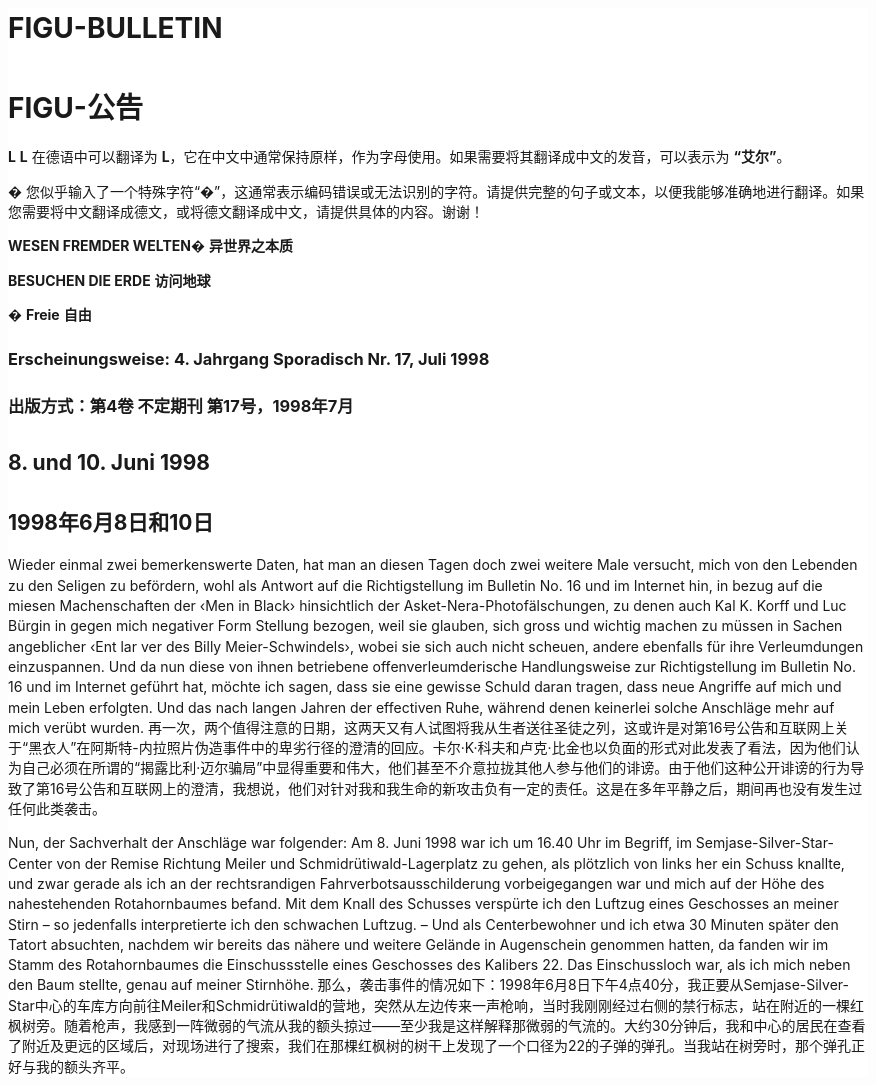 # FIGU-BULLETIN
# FIGU-公告

**L**
**L** 在德语中可以翻译为 **L**，它在中文中通常保持原样，作为字母使用。如果需要将其翻译成中文的发音，可以表示为 **“艾尔”**。

**�**
您似乎输入了一个特殊字符“�”，这通常表示编码错误或无法识别的字符。请提供完整的句子或文本，以便我能够准确地进行翻译。如果您需要将中文翻译成德文，或将德文翻译成中文，请提供具体的内容。谢谢！

**WESEN FREMDER WELTEN�**
**异世界之本质**

**BESUCHEN DIE ERDE**
**访问地球**

**�** **Freie**
**自由**

### Erscheinungsweise: 4. Jahrgang Sporadisch Nr. 17, Juli 1998
### 出版方式：第4卷 不定期刊 第17号，1998年7月

## 8. und 10. Juni 1998
## 1998年6月8日和10日

Wieder einmal zwei bemerkenswerte Daten, hat man an diesen Tagen doch zwei weitere Male versucht, mich von den Lebenden zu den Seligen zu befördern, wohl als Antwort auf die Richtigstellung im Bulletin No. 16 und im Internet hin, in bezug auf die miesen Machenschaften der ‹Men in Black› hinsichtlich der Asket-Nera-Photofälschungen, zu denen auch Kal K. Korff und Luc Bürgin in gegen mich negativer Form Stellung bezogen, weil sie glauben, sich gross und wichtig machen zu müssen in Sachen angeblicher ‹Ent lar ver des Billy Meier-Schwindels›, wobei sie sich auch nicht scheuen, andere ebenfalls für ihre Verleumdungen einzuspannen. Und da nun diese von ihnen betriebene offenverleumderische Handlungsweise zur Richtigstellung im Bulletin No. 16 und im Internet geführt hat, möchte ich sagen, dass sie eine gewisse Schuld daran tragen, dass neue Angriffe auf mich und mein Leben erfolgten. Und das nach langen Jahren der effectiven Ruhe, während denen keinerlei solche Anschläge mehr auf mich verübt wurden.
再一次，两个值得注意的日期，这两天又有人试图将我从生者送往圣徒之列，这或许是对第16号公告和互联网上关于“黑衣人”在阿斯特-内拉照片伪造事件中的卑劣行径的澄清的回应。卡尔·K·科夫和卢克·比金也以负面的形式对此发表了看法，因为他们认为自己必须在所谓的“揭露比利·迈尔骗局”中显得重要和伟大，他们甚至不介意拉拢其他人参与他们的诽谤。由于他们这种公开诽谤的行为导致了第16号公告和互联网上的澄清，我想说，他们对针对我和我生命的新攻击负有一定的责任。这是在多年平静之后，期间再也没有发生过任何此类袭击。

Nun, der Sachverhalt der Anschläge war folgender: Am 8. Juni 1998 war ich um 16.40 Uhr im Begriff, im Semjase-Silver-Star-Center von der Remise Richtung Meiler und Schmidrütiwald-Lagerplatz zu gehen, als plötzlich von links her ein Schuss knallte, und zwar gerade als ich an der rechtsrandigen Fahrverbotsausschilderung vorbeigegangen war und mich auf der Höhe des nahestehenden Rotahornbaumes befand. Mit dem Knall des Schusses verspürte ich den Luftzug eines Geschosses an meiner Stirn – so jedenfalls interpretierte ich den schwachen Luftzug. – Und als Centerbewohner und ich etwa 30 Minuten später den Tatort absuchten, nachdem wir bereits das nähere und weitere Gelände in Augenschein genommen hatten, da fanden wir im Stamm des Rotahornbaumes die Einschussstelle eines Geschosses des Kalibers 22. Das Einschussloch war, als ich mich neben den Baum stellte, genau auf meiner Stirnhöhe.
那么，袭击事件的情况如下：1998年6月8日下午4点40分，我正要从Semjase-Silver-Star中心的车库方向前往Meiler和Schmidrütiwald的营地，突然从左边传来一声枪响，当时我刚刚经过右侧的禁行标志，站在附近的一棵红枫树旁。随着枪声，我感到一阵微弱的气流从我的额头掠过——至少我是这样解释那微弱的气流的。大约30分钟后，我和中心的居民在查看了附近及更远的区域后，对现场进行了搜索，我们在那棵红枫树的树干上发现了一个口径为22的子弹的弹孔。当我站在树旁时，那个弹孔正好与我的额头齐平。
